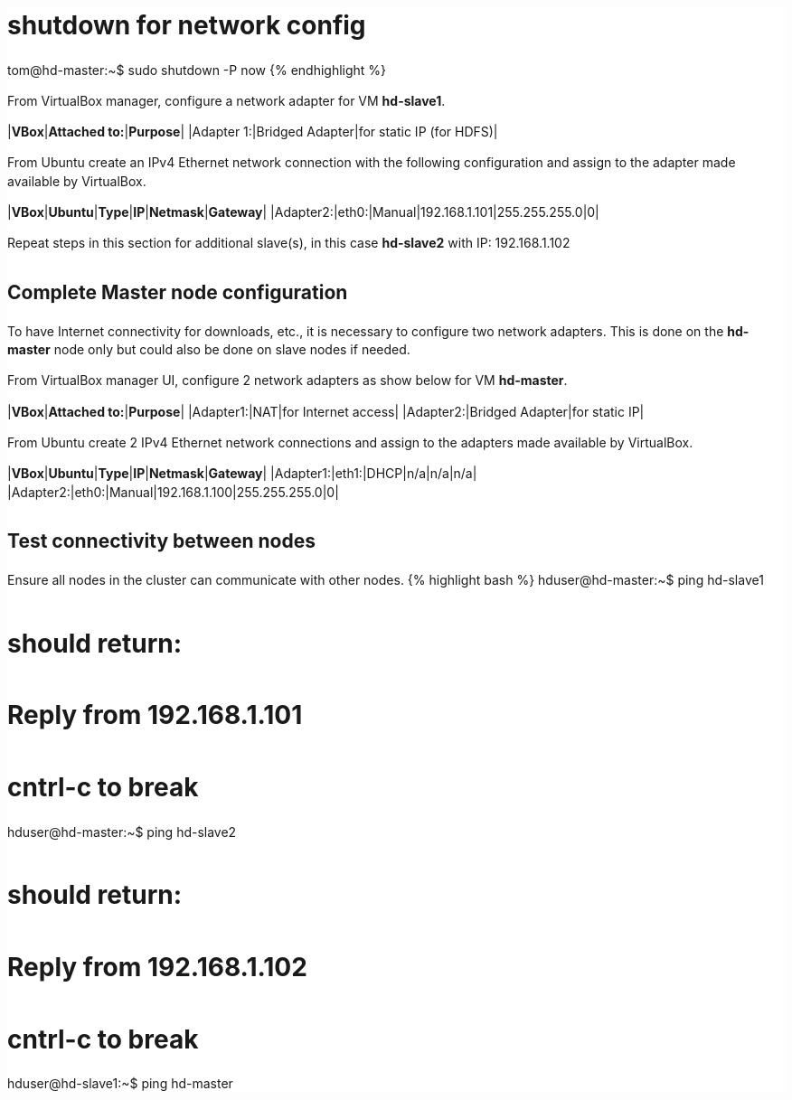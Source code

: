 # shutdown for network config
tom@hd-master:~$ sudo shutdown -P now
{% endhighlight %}

From VirtualBox manager, configure a network adapter for VM **hd-slave1**.

|**VBox**|**Attached to:**|**Purpose**|
|Adapter 1:|Bridged Adapter|for static IP (for HDFS)|

From Ubuntu create an IPv4 Ethernet network connection with the following configuration and assign to the adapter made available by VirtualBox.

|**VBox**|**Ubuntu**|**Type**|**IP**|**Netmask**|**Gateway**|
|Adapter2:|eth0:|Manual|192.168.1.101|255.255.255.0|0|

Repeat steps in this section for additional slave(s), in this case **hd-slave2** with IP: 192.168.1.102

## Complete Master node configuration
To have Internet connectivity for downloads, etc., it is necessary to configure two network adapters. This is done on the **hd-master** node only but could also be done on slave nodes if needed.

From VirtualBox manager UI, configure 2 network adapters as show below for VM **hd-master**.

|**VBox**|**Attached to:**|**Purpose**|
|Adapter1:|NAT|for Internet access|
|Adapter2:|Bridged Adapter|for static IP|

From Ubuntu create 2 IPv4 Ethernet network connections and assign to the adapters made available by VirtualBox.

|**VBox**|**Ubuntu**|**Type**|**IP**|**Netmask**|**Gateway**|
|Adapter1:|eth1:|DHCP|n/a|n/a|n/a|
|Adapter2:|eth0:|Manual|192.168.1.100|255.255.255.0|0|

## Test connectivity between nodes
Ensure all nodes in the cluster can communicate with other nodes.
{% highlight bash %}
hduser@hd-master:~$ ping hd-slave1
# should return:
#   Reply from 192.168.1.101
#   cntrl-c to break

hduser@hd-master:~$ ping hd-slave2
# should return:
#   Reply from 192.168.1.102
#   cntrl-c to break

hduser@hd-slave1:~$ ping hd-master